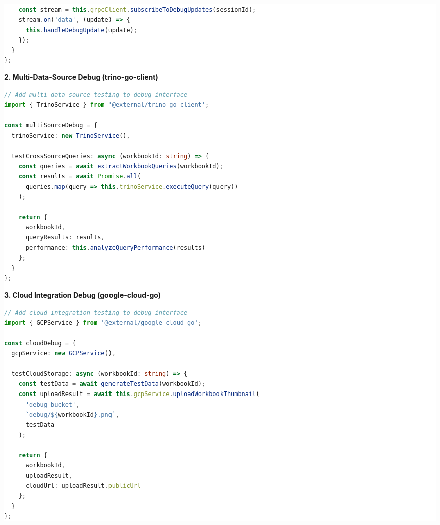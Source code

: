 ```typescript
    const stream = this.grpcClient.subscribeToDebugUpdates(sessionId);
    stream.on('data', (update) => {
      this.handleDebugUpdate(update);
    });
  }
};
```

**2. Multi-Data-Source Debug (trino-go-client)**
```typescript
// Add multi-data-source testing to debug interface
import { TrinoService } from '@external/trino-go-client';

const multiSourceDebug = {
  trinoService: new TrinoService(),
  
  testCrossSourceQueries: async (workbookId: string) => {
    const queries = await extractWorkbookQueries(workbookId);
    const results = await Promise.all(
      queries.map(query => this.trinoService.executeQuery(query))
    );
    
    return {
      workbookId,
      queryResults: results,
      performance: this.analyzeQueryPerformance(results)
    };
  }
};
```

**3. Cloud Integration Debug (google-cloud-go)**
```typescript
// Add cloud integration testing to debug interface
import { GCPService } from '@external/google-cloud-go';

const cloudDebug = {
  gcpService: new GCPService(),
  
  testCloudStorage: async (workbookId: string) => {
    const testData = await generateTestData(workbookId);
    const uploadResult = await this.gcpService.uploadWorkbookThumbnail(
      'debug-bucket',
      `debug/${workbookId}.png`,
      testData
    );
    
    return {
      workbookId,
      uploadResult,
      cloudUrl: uploadResult.publicUrl
    };
  }
};
```
